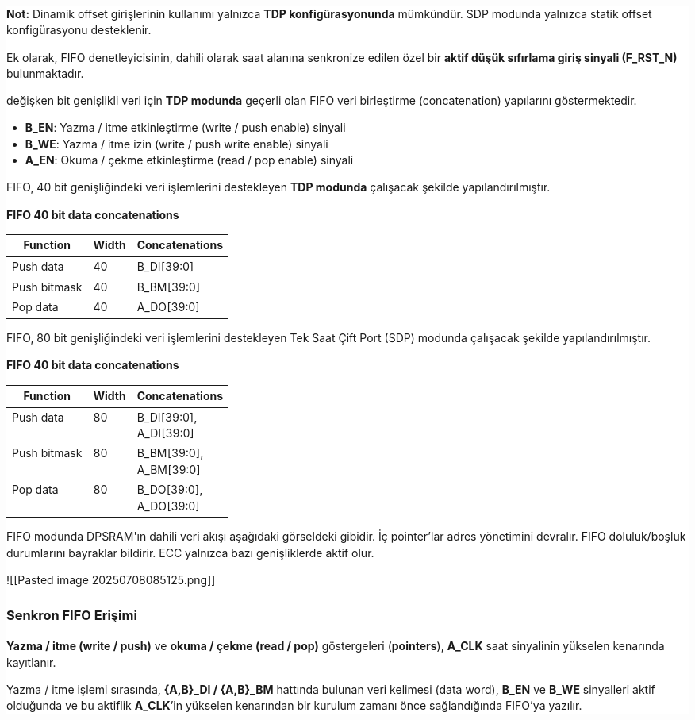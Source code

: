 
**Not:** Dinamik offset girişlerinin kullanımı yalnızca **TDP konfigürasyonunda** mümkündür. SDP modunda yalnızca statik offset konfigürasyonu desteklenir.

Ek olarak, FIFO denetleyicisinin, dahili olarak saat alanına senkronize edilen özel bir **aktif düşük sıfırlama giriş sinyali (F_RST_N)** bulunmaktadır.


değişken bit genişlikli veri için **TDP modunda** geçerli olan FIFO veri birleştirme (concatenation) yapılarını göstermektedir.

- **B_EN**: Yazma / itme etkinleştirme (write / push enable) sinyali
- **B_WE**: Yazma / itme izin (write / push write enable) sinyali
- **A_EN**: Okuma / çekme etkinleştirme (read / pop enable) sinyali

FIFO, 40 bit genişliğindeki veri işlemlerini destekleyen **TDP modunda**  çalışacak şekilde yapılandırılmıştır.


**FIFO 40 bit data concatenations**

| Function     | Width | Concatenations |
| ------------ | ----- | -------------- |
| Push data    | 40    | B_DI[39:0]     |
| Push bitmask | 40    | B_BM[39:0]     |
| Pop data     | 40    | A_DO[39:0]     |

FIFO, 80 bit genişliğindeki veri işlemlerini destekleyen Tek Saat Çift Port (SDP) modunda  çalışacak şekilde yapılandırılmıştır.


**FIFO 40 bit data concatenations**

| Function     | Width | Concatenations            |
| ------------ | ----- | ------------------------- |
| Push data    | 80    | B_DI[39:0],<br>A_DI[39:0] |
| Push bitmask | 80    | B_BM[39:0],<br>A_BM[39:0] |
| Pop data     | 80    | B_DO[39:0],<br>A_DO[39:0] |
   
FIFO modunda DPSRAM'ın dahili veri akışı aşağıdaki görseldeki gibidir. İç pointer’lar adres yönetimini devralır. FIFO doluluk/boşluk durumlarını bayraklar bildirir. ECC yalnızca bazı genişliklerde aktif olur.

![[Pasted image 20250708085125.png]]

### **Senkron FIFO Erişimi**

**Yazma / itme (write / push)** ve **okuma / çekme (read / pop)** göstergeleri (**pointers**), **A_CLK** saat sinyalinin yükselen kenarında kayıtlanır.

Yazma / itme işlemi sırasında, **{A,B}_DI / {A,B}_BM** hattında bulunan veri kelimesi (data word), **B_EN** ve **B_WE** sinyalleri aktif olduğunda ve bu aktiflik **A_CLK**’in yükselen kenarından bir kurulum zamanı önce sağlandığında FIFO’ya yazılır.
